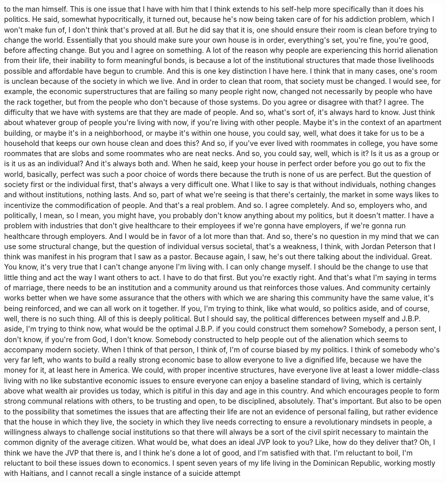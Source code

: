 to the man himself. This is one issue that I have with him that I think extends to his self-help more specifically than it does his politics. He said, somewhat hypocritically, it turned out, because he's now being taken care of for his addiction problem, which I won't make fun of, I don't think that's proved at all. But he did say that it is, one should ensure their room is clean before trying to change the world. Essentially that you should make sure your own house is in order, everything's set, you're fine, you're good, before affecting change. But you and I agree on something. A lot of the reason why people are experiencing this horrid alienation from their life, their inability to form meaningful bonds, is because a lot of the institutional structures that made those livelihoods possible and affordable have begun to crumble. And this is one key distinction I have here. I think that in many cases, one's room is unclean because of the society in which we live. And in order to clean that room, that society must be changed. I would see, for example, the economic superstructures that are failing so many people right now, changed not necessarily by people who have the rack together, but from the people who don't because of those systems. Do you agree or disagree with that? I agree. The difficulty that we have with systems are that they are made of people. And so, what's sort of, it's always hard to know. Just think about whatever group of people you're living with now, if you're living with other people. Maybe it's in the context of an apartment building, or maybe it's in a neighborhood, or maybe it's within one house, you could say, well, what does it take for us to be a household that keeps our own house clean and does this? And so, if you've ever lived with roommates in college, you have some roommates that are slobs and some roommates who are neat necks. And so, you could say, well, which is it? Is it us as a group or is it us as an individual? And it's always both and. When he said, keep your house in perfect order before you go out to fix the world, basically, perfect was such a poor choice of words there because the truth is none of us are perfect. But the question of society first or the individual first, that's always a very difficult one. What I like to say is that without individuals, nothing changes and without institutions, nothing lasts. And so, part of what we're seeing is that there's certainly, the market in some ways likes to incentivize the commodification of people. And that's a real problem. And so. I agree completely. And so, employers who, and politically, I mean, so I mean, you might have, you probably don't know anything about my politics, but it doesn't matter. I have a problem with industries that don't give healthcare to their employees if we're gonna have employers, if we're gonna run healthcare through employers. And I would be in favor of a lot more than that. And so, there's no question in my mind that we can use some structural change, but the question of individual versus societal, that's a weakness, I think, with Jordan Peterson that I think was manifest in his program that I saw as a pastor. Because again, I saw, he's out there talking about the individual. Great. You know, it's very true that I can't change anyone I'm living with. I can only change myself. I should be the change to use that little thing and act the way I want others to act. I have to do that first. But you're exactly right. And that's what I'm saying in terms of marriage, there needs to be an institution and a community around us that reinforces those values. And community certainly works better when we have some assurance that the others with which we are sharing this community have the same value, it's being reinforced, and we can all work on it together. If you, I'm trying to think, like what would, so politics aside, and of course, well, there is no such thing. All of this is deeply political. But I should say, the political differences between myself and J.B.P. aside, I'm trying to think now, what would be the optimal J.B.P. if you could construct them somehow? Somebody, a person sent, I don't know, if you're from God, I don't know. Somebody constructed to help people out of the alienation which seems to accompany modern society. When I think of that person, I think of, I'm of course biased by my politics. I think of somebody who's very far left, who wants to build a really strong economic base to allow everyone to live a dignified life, because we have the money for it, at least here in America. We could, with proper incentive structures, have everyone live at least a lower middle-class living with no like substantive economic issues to ensure everyone can enjoy a baseline standard of living, which is certainly above what wealth air provides us today, which is pitiful in this day and age in this country. And which encourages people to form strong communal relations with others, to be trusting and open, to be disciplined, absolutely. That's important. But also to be open to the possibility that sometimes the issues that are affecting their life are not an evidence of personal failing, but rather evidence that the house in which they live, the society in which they live needs correcting to ensure a revolutionary mindsets in people, a willingness always to challenge social institutions so that there will always be a sort of the civil spirit necessary to maintain the common dignity of the average citizen. What would be, what does an ideal JVP look to you? Like, how do they deliver that? Oh, I think we have the JVP that there is, and I think he's done a lot of good, and I'm satisfied with that. I'm reluctant to boil, I'm reluctant to boil these issues down to economics. I spent seven years of my life living in the Dominican Republic, working mostly with Haitians, and I cannot recall a single instance of a suicide attempt